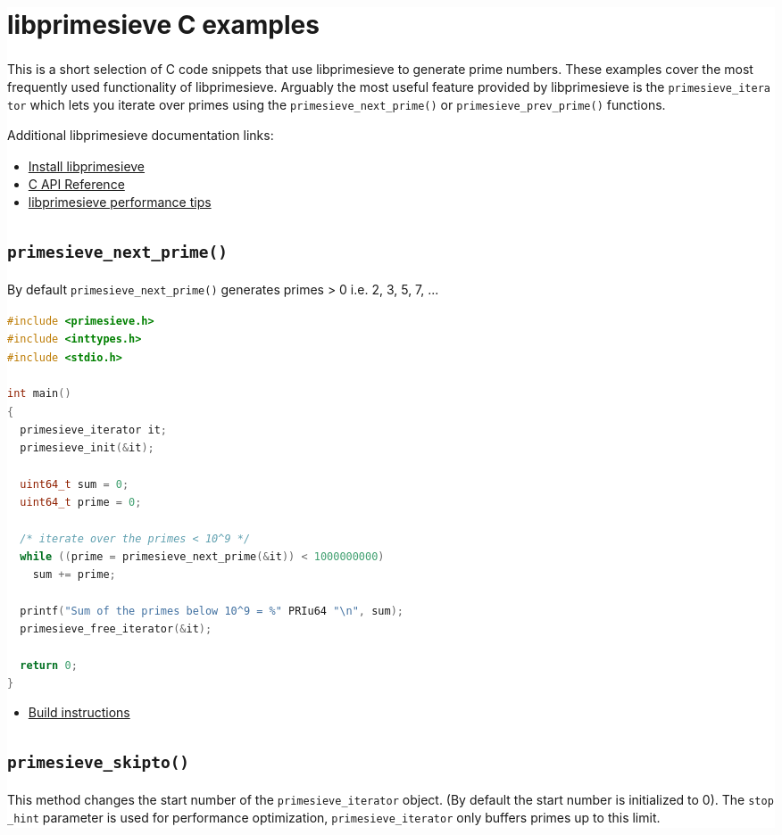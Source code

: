 # libprimesieve C examples

This is a short selection of C code snippets that use libprimesieve to generate prime numbers.
These examples cover the most frequently used functionality of libprimesieve. Arguably the most
useful feature provided by libprimesieve is the ```primesieve_iterator``` which lets you
iterate over primes using the ```primesieve_next_prime()``` or ```primesieve_prev_prime()```
functions.

Additional libprimesieve documentation links:

* [Install libprimesieve](https://github.com/kimwalisch/primesieve#installation)
* [C API Reference](https://kimwalisch.github.io/primesieve/api)
* [libprimesieve performance tips](https://github.com/kimwalisch/primesieve#libprimesieve-performance-tips)

## ```primesieve_next_prime()```

By default ```primesieve_next_prime()``` generates primes > 0 i.e. 2, 3, 5, 7, ...

```C
#include <primesieve.h>
#include <inttypes.h>
#include <stdio.h>

int main()
{
  primesieve_iterator it;
  primesieve_init(&it);

  uint64_t sum = 0;
  uint64_t prime = 0;

  /* iterate over the primes < 10^9 */
  while ((prime = primesieve_next_prime(&it)) < 1000000000)
    sum += prime;

  printf("Sum of the primes below 10^9 = %" PRIu64 "\n", sum);
  primesieve_free_iterator(&it);

  return 0;
}
```

* [Build instructions](#how-to-compile)

## ```primesieve_skipto()```

This method changes the start number of the ```primesieve_iterator``` object. (By
default the start number is initialized to 0). The ```stop_hint``` parameter is
used for performance optimization, ```primesieve_iterator``` only buffers primes
up to this limit.
